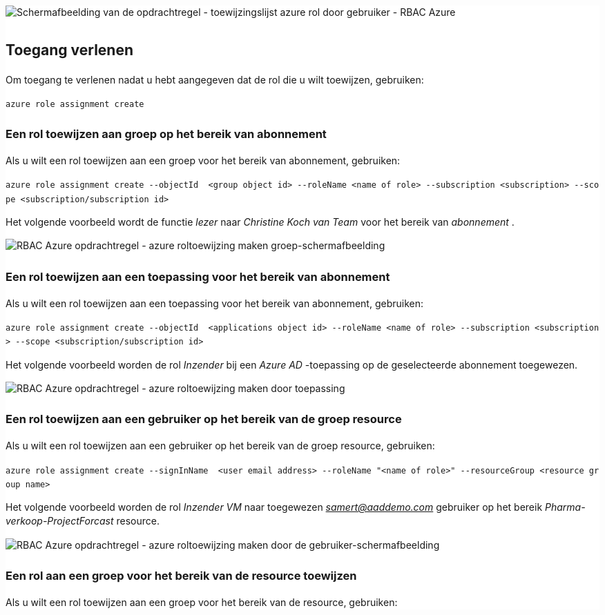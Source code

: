 ![Schermafbeelding van de opdrachtregel - toewijzingslijst azure rol door gebruiker - RBAC Azure](./media/role-based-access-control-manage-access-azure-cli/4-azure-role-assignment-list-2.png)

##  <a name="grant-access"></a>Toegang verlenen
Om toegang te verlenen nadat u hebt aangegeven dat de rol die u wilt toewijzen, gebruiken:

    azure role assignment create

### <a name="assign-a-role-to-group-at-the-subscription-scope"></a>Een rol toewijzen aan groep op het bereik van abonnement
Als u wilt een rol toewijzen aan een groep voor het bereik van abonnement, gebruiken:

    azure role assignment create --objectId  <group object id> --roleName <name of role> --subscription <subscription> --scope <subscription/subscription id>

Het volgende voorbeeld wordt de functie *lezer* naar *Christine Koch van Team* voor het bereik van *abonnement* .


![RBAC Azure opdrachtregel - azure roltoewijzing maken groep-schermafbeelding](./media/role-based-access-control-manage-access-azure-cli/2-azure-role-assignment-create-1.png)

### <a name="assign-a-role-to-an-application-at-the-subscription-scope"></a>Een rol toewijzen aan een toepassing voor het bereik van abonnement
Als u wilt een rol toewijzen aan een toepassing voor het bereik van abonnement, gebruiken:

    azure role assignment create --objectId  <applications object id> --roleName <name of role> --subscription <subscription> --scope <subscription/subscription id>

Het volgende voorbeeld worden de rol *Inzender* bij een *Azure AD* -toepassing op de geselecteerde abonnement toegewezen.

 ![RBAC Azure opdrachtregel - azure roltoewijzing maken door toepassing](./media/role-based-access-control-manage-access-azure-cli/2-azure-role-assignment-create-2.png)

### <a name="assign-a-role-to-a-user-at-the-resource-group-scope"></a>Een rol toewijzen aan een gebruiker op het bereik van de groep resource
Als u wilt een rol toewijzen aan een gebruiker op het bereik van de groep resource, gebruiken:

    azure role assignment create --signInName  <user email address> --roleName "<name of role>" --resourceGroup <resource group name>

Het volgende voorbeeld worden de rol *Inzender VM* naar toegewezen *samert@aaddemo.com* gebruiker op het bereik *Pharma-verkoop-ProjectForcast* resource.

![RBAC Azure opdrachtregel - azure roltoewijzing maken door de gebruiker-schermafbeelding](./media/role-based-access-control-manage-access-azure-cli/2-azure-role-assignment-create-3.png)

### <a name="assign-a-role-to-a-group-at-the-resource-scope"></a>Een rol aan een groep voor het bereik van de resource toewijzen
Als u wilt een rol toewijzen aan een groep voor het bereik van de resource, gebruiken:
